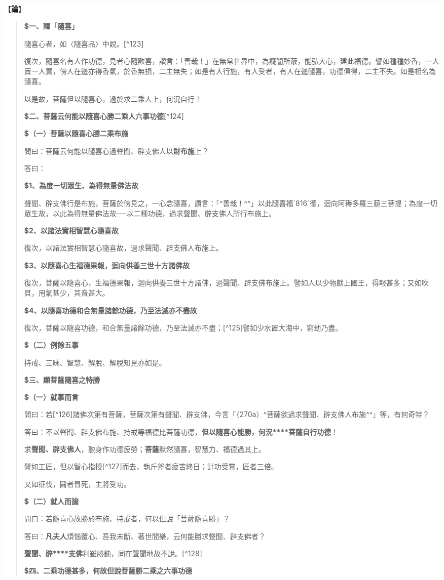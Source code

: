 【**論**】

> **\$一、釋「隨喜」**
>
> 隨喜心者，如〈隨喜品〉中說。[^123]
>
> 復次，隨喜名有人作功德，見者心隨歡喜，讚言：「善哉！」在無常世界中，為癡闇所蔽，能弘大心，建此福德。譬如種種妙香，一人賣一人買，傍人在邊亦得香氣，於香無損，二主無失；如是有人行施，有人受者，有人在邊隨喜，功德俱得，二主不失。如是相名為隨喜。
>
> 以是故，菩薩但以隨喜心，過於求二乘人上，何況自行！
>
> **\$二、菩薩云何能以隨喜心勝二乘人六事功德**[^124]
>
> **\$（一）菩薩以隨喜心勝二乘布施**
>
> 問曰：菩薩云何能以隨喜心過聲聞、辟支佛人以**財布施**上？
>
> 答曰：
>
> **\$1、為度一切眾生、為得無量佛法故**
>
> 聲聞、辟支佛行是布施，菩薩於傍見之，一心念隨喜，讚言：「\^善哉！\^\^」以此隨喜福\`816\`德，迴向阿耨多羅三藐三菩提；為度一切眾生故，以此為得無量佛法故──以二種功德，過求聲聞、辟支佛人所行布施上。
>
> **\$2、以諸法實相智慧心隨喜故**
>
> 復次，以諸法實相智慧心隨喜故，過求聲聞、辟支佛人布施上。
>
> **\$3、以隨喜心生福德果報，迴向供養三世十方諸佛故**
>
> 復次，菩薩以隨喜心，生福德果報，迴向供養三世十方諸佛，過聲聞、辟支佛布施上。譬如人以少物獻上國王，得報甚多；又如吹貝，用氣甚少，其音甚大。
>
> **\$4、以隨喜功德和合無量諸餘功德，乃至法滅亦不盡故**
>
> 復次，菩薩以隨喜功德，和合無量諸餘功德，乃至法滅亦不盡；[^125]譬如少水置大海中，窮劫乃盡。
>
> **\$（二）例餘五事**
>
> 持戒、三昧、智慧、解脫、解脫知見亦如是。
>
> **\$三、顯菩薩隨喜之特勝**
>
> **\$（一）就事而言**
>
> 問曰：若[^126]諸佛次第有菩薩，菩薩次第有聲聞、辟支佛，今言「（270a）\^菩薩欲過求聲聞、辟支佛人布施\^\^」等，有何奇特？
>
> 答曰：不以聲聞、辟支佛布施、持戒等福德比菩薩功德，**但以隨喜心能勝，何況****菩薩自行功德**！
>
> 求**聲聞、辟支佛人**，懃身作功德疲勞；**菩薩**默然隨喜，智慧力、福德過其上。
>
> 譬如工匠，但以智心指授[^127]而去，執斤斧者疲苦終日；計功受賞，匠者三倍。
>
> 又如征伐，鬪者冒死，主將受功。
>
> **\$（二）就人而論**
>
> 問曰：若隨喜心故勝於布施、持戒者，何以但說「菩薩隨喜勝」？
>
> 答曰：**凡夫人**煩惱覆心、吾我未斷、著世間樂，云何能勝求聲聞、辟支佛者？
>
> **聲聞、辟****支佛**利雖勝鈍，同在聲聞地故不說。[^128]
>
> **\$四、二乘功德甚多，何故但說菩薩勝二乘之六事功德**
>

[^1]: 六神通：神足通、天耳通、他心通、宿命通、天眼通、漏盡通。參見《長阿含經》卷9（大正1，54b9-11）。
[^2]: （1）《摩訶般若波羅蜜經》卷1〈1
[^3]: 《摩訶般若波羅蜜經》卷1〈1
[^4]: 「可如來難」：可以像你這樣提出來問難。
[^5]: （1）《摩訶般若波羅蜜經》卷2〈4
[^6]: ┌漏盡習不盡──約此，菩薩**住六通**
[^7]: 時澤：猶時雨。［三國魏］曹植，《節游賦》："感氣運之和順，樂時澤之有成。"（《漢語大詞典》（五），p.706）
[^8]: 《大智度論》卷27：「\^有二種阿鞞跋致：一者、得無生忍法，二者、雖未得無生忍法，佛知其過去、未來所作因緣，必得作佛，為利益傍人故，為其授記──是菩薩生死肉身，結使未斷，於諸凡夫中為最第一，是亦名阿鞞跋致相。**若得無生忍法，斷諸結使，此則清淨；末後肉身盡，得法性生身**，結使所不礙，不須教誡。\^\^」（大正25，263c21-28）
[^9]: 釋厚觀、郭忠生合編，〈大智度論之本文相互索引〉，《正觀》（6），p.60：《摩訶般若波羅蜜經》卷2〈4
[^10]: 參見《大智度論》卷5（大正25，97c21-98b10）。
[^11]: 參見［隋］慧遠撰，《大乘義章》卷20（大正44，862a16-c6）。
[^12]: 參見《大智度論》卷5：「\^云何如意？如意有三種：能到、轉變、聖如意。能到有四種：一者、身能飛行，如鳥無礙；二者、移遠令近，不往而到；三者、此沒彼出；四者、一念能至。轉變者，大能作小、小能作大，一能作多、多能作一，種種諸物皆能轉變。外道輩轉變，極久不過七日；諸佛及弟子轉變自在，無有久近。聖如意者，外六塵中不可愛不淨物，能觀令淨；可愛淨物，能觀令不淨；是聖如意法，唯佛獨有。\^\^」（大正25，97c22-98a5）
[^13]: 趠（\^ㄊㄧㄠˋ\^\^）：1.跳，騰躍。（《漢語大詞典》（九），p.1144）
[^14]: 飛行通加行。（印順法師，《大智度論筆記》［A051］p.88）
[^15]: 轉變加行。（印順法師，《大智度論筆記》［A051］p.88）
[^16]: 是＝作【元】【明】。（大正25，264d，n.12）
[^17]: 敗＝則【宋】【宮】。（大正25，264d，n.15）
[^18]: 參見《大智度論》卷47：「\^譬如石汁一斤，能變千斤銅為金。\^\^」（大正25，401a27）
[^19]: 神通是實。（印順法師，《大智度論筆記》〔A051〕p.88）
[^20]: 六塵＝空虛【石】。（大正25，264d，n.17）
[^21]: 六通次第：禪經一說，菩薩成佛時一說，或隨所好先神足（起本經說）一說，隨所好修一說，隨禪易得一說。（印順法師，《大智度論筆記》〔A051〕p.88）
[^22]: （1）參見Lamotte（1976, p.1822,
[^23]: （1）參見Lamotte（1976, p.1823,
[^24]: 依《摩訶般若波羅蜜經》卷1（大正8，224a19-23），六通之次第為如意神通、天耳通、他心智通、宿命通、天眼通、漏盡通。
[^25]: 天眼通加行。（印順法師，《大智度論筆記》［A051］p.88）
[^26]: 《禪經》所說神通次第：天眼通、天耳通、他心通、宿命通、漏盡通、如意通。
[^27]: 佛初得神通次第：如意通、宿命明、天耳通、天眼明、他心通、漏盡明。
[^28]: 參見《大毘婆沙論》卷103：「\^復次，為欲次第降伏魔怨，初中後夜各起通明。曾聞菩薩......菩薩於是復審思惟：魔黨何緣起斯惡事，知起惡事皆緣五欲，躭著五欲皆由煩惱，既厭煩惱遂盡諸漏，證得無上正等菩提。故欲次第降伏魔怨，初中後夜各起通明。\^\^」（大正27，532b12-533a19）。
[^29]: 還＝遠【宋】【元】【明】【宮】。（大正25，265d，n.6）
[^30]: 四心，指「眼、耳、身、意」四識；而二禪以上已無前五識。參見《甘露味論》卷下（大正28，975a14-15），《雜阿毘曇心論》卷7（大正28，924c5-6）。
[^31]: （1）宿命智力，參見《大智度論》卷24（大正25，240a25-240b19）。
[^32]: （1）他心通所知：欲色界現在眾生心心數法。（印順法師，《大智度論筆記》〔A051〕p.88）
[^33]: （1）他心通在四禪。（印順法師，《大智度論筆記》［A051］p.88）
[^34]: （1）參見《阿毘曇毘婆沙論》卷49：「\^初禪地者，緣欲界、初禪；二禪地者，緣欲界乃至第二禪；第三禪地者，緣欲界乃至第三禪；第四禪地者，緣欲界乃至第四禪。\^\^」（大正28，370c29-371a2）
[^35]: **無礙解脫：**佛有。菩薩有相似。能知他心心數法。（印順法師，《大智度論筆記》〔D028〕p.278）
[^36]: 知＝緣【石】。（大正25，265d，n.17）
[^37]: 參見Lamotte（1976, p.1830,
[^38]: （1）《摩訶般若波羅蜜經》卷6〈23
[^39]: （1）《雜阿含經》卷13（335經）（大正2，92c12-26）。
[^40]: **知眾生心之理**：心心數本空，以分別取相，不得實法（空）故不能通達。若不取相無所分別，得實法故能通達無礙。（印順法師，《大智度論筆記》〔A059〕pp.100-101）
[^41]: 參見《長阿含經》卷8（9經）《眾集經》：「\^如來說六正法，謂內六入：眼入、耳入、鼻入、舌入、身入、意入。復有六法，謂外六入：色入、聲入、香入、味入、觸入、法入。復有六法，謂六識身：眼識身，耳、鼻、舌、身、意識身。復有六法，謂六觸身：眼觸身，耳、鼻、舌、身、意觸身。復有六法，謂六受身：眼受身，耳、鼻、舌、身、意受身。復有六法，謂六想身：色想、聲想、香想、味想、觸想、法想。復有六法，謂六思身：色思、聲思、香思、味思、觸思、法思。\^\^」（大正1，51c16-24）
[^42]: （1）參見Lamotte（1976, p.1832,
[^43]: ┌分別──不得實法──不能通達
[^44]: ┌邪見──取相戲論是邪見
[^45]: ┌邪見──取相戲論入十四難
[^46]: 十二淨行：即十二頭陀行，參見《摩訶般若波羅蜜經》卷14：「\^一、作阿練若，二、常乞食，三、納衣，四、一坐食，五、節量食，六、中後不飲漿，七、塚間住，八、樹下住，九、露地住，十、常坐不臥，十一、次第乞食，十二、但三衣。\^\^」（大正8，320c5-9）
[^47]: 參見《雜阿含經》卷33（937經）（大正2，240b-c），《別譯雜阿含經》卷16（330經）（大正2，485c-486a）。
[^48]: 印順法師校勘：「\^五恒河伽藍牟那，應作：『五河：恒伽、監（藍？）牟那。』\^\^」（印順法師，《大智度論》（標點本）（三），p.1075）
[^49]: 參見Lamotte（1976, p.1837,
[^50]: 聲聞智慧，參見《大智度論》卷18（大正25，191a）。
[^51]: 參見《雜阿含經》卷14（347經）：「\^佛告須深：彼先知法住，後知涅槃。\^\^」（大正2，97b5-6）
[^52]: 參見Lamotte（1976, p.1840, n.4）：用於對治四顛倒之智。
[^53]: 參見Lamotte（1976, p.1840, n.5）：以苦諦之四種行相為所緣之智。
[^54]: 與＝是【宋】【元】【明】【宮】。（大正25，266d，n.15）
[^55]: 釋厚觀、郭忠生合編，〈大智度論之本文相互索引〉，《正觀》（6），p.62：《摩訶般若波羅蜜經》卷1〈3
[^56]: **辟支佛：**
[^57]: 辟支佛智慧，參見《大智度論》卷18（大正25，191a-b）。
[^58]: 聲聞、辟支之異。（印順法師，《大智度論筆記》〔C022〕p.223）
[^59]: 〔異〕－【宮】【石】。（大正25，266d，n.16）
[^60]: 參見《俱舍論》卷12：「\^獨覺有二種殊：一者、部行，二、麟角喻。部行獨覺，先是聲聞，得勝果時轉名獨勝。有餘說：彼先是異生，曾修聲聞順決擇分；今自證道，得獨勝名。由《本事》中說：一山處總有五百苦行外仙，有一獼猴曾與獨覺相近而住，見彼威儀，展轉遊行至外仙所，現先所見獨覺威儀；諸仙覩之，咸生敬慕，須臾皆證獨覺菩提。若先是聖人，不應修苦行。麟角喻者，謂必獨居。二獨覺中麟角喻者，要百大劫修菩提資糧，然後方成麟角喻獨覺。言獨覺者，謂現身中離稟至教，唯自悟道，以能自調不調他故。\^\^」（大正29，64a28-b11）
[^61]: 參見《大毘婆沙論》卷101：「\^復次，依狹小道而得解脫故名時解脫。狹小道者，謂若極速第一生中種善根，第二生中令成熟，第三生中得解脫；餘不決定。依廣大道而得解脫名不時解脫。廣大道者，謂若極遲，聲聞乘經六十劫而得解脫，如舍利子；獨覺乘經百劫而得解脫，如麟角喻；佛乘經三無數劫而得解脫。\^\^」（大正27，525b14-21）
[^62]: 參見《大智度論》卷18（大正25，191a23-b18）。
[^63]: 嗣（\^ㄙˋ\^\^）：1.繼承君位。（《漢語大詞典》（三），p.462）
[^64]: 二世樂：今世樂、後世樂。
[^65]: 紹（\^ㄕㄠˋ\^\^）：1.承繼。《漢書‧敘傳下》："漢紹堯運，以建帝業。"（《漢語大詞典》（九），p.799）
[^66]: 胄（\^ㄓㄡˋ\^\^）：1.古代帝王或貴族的後嗣。2.專指帝王或貴族的長子。3.謂對先輩的承續。（《漢語大詞典》（六），p.1233）
[^67]: （1）《大寶積經》卷112〈43
[^68]: 意＝道【宋】【元】【明】【宮】。（大正25，267d，n.2）
[^69]: 菩薩初發心為佛所貴。（印順法師，《大智度論筆記》〔G005〕p.381）
[^70]: 參見《大方廣佛華嚴經》卷59：「\^譬如迦毘伽鳥，在㲉中時，有大勢力，餘鳥弗及；菩薩摩訶薩亦復如是，於生死㲉，發菩提心功德勢力，聲聞、緣覺所不能及。\^\^」（大正9，778c14-17）
[^71]: 參見Lamotte（1976, p.1848,
[^72]: 舍利弗與普華菩薩問答。（印順法師，《大智度論筆記》〔H016〕p.408）
[^73]: 而＝法【宋】【元】【明】【宮】。（大正25，267d，n.6）
[^74]: 〔如無別〕－【宋】【宮】。（大正25，267d，n.10）
[^75]: 參見Lamotte（1976, p.1852,
[^76]: 參見《維摩詰經》卷上〈3 弟子品〉（大正14，521b28-523c13）。
[^77]: 印順法師校勘：「\^
[^78]: 受＝寫【元】【明】。（大正25，267d，n.13）
[^79]: 菩薩難行求法事。（印順法師，《大智度論筆記》〔G005〕p.381）
[^80]: 大＋（因）【宋】【元】【明】【宮】。（大正25，267d，n.16）
[^81]: 參見《大智度論》卷5（大正25，95c9-96b29）。
[^82]: 門是方便。（印順法師，《大智度論筆記》〔A048〕p.84）
[^83]: 聞持陀隣尼，參見《大智度論》卷5〈1
[^84]: 參見《大毘婆沙論》卷180：「\^佛時從外入誓多林，見而問之：『可憐小路！汝何以啼泣？』彼以上事具白世尊。佛便語言：『汝能隨我理所忘不？』彼答言：『能。』爾時世尊即以神力轉彼所有誦伽他障，更為授之，尋時誦得過前四月所用功勞；復別授以除塵垢頌，而語之言：『今日苾芻從外來者，汝皆可為拭革屣上所有塵垢。』小路敬諾：『如教奉行。』至日暮時有一苾芻，革屣極為塵垢所著，小路拭之，一隻極淨，一隻苦拭而不能淨，即作是念：『外物塵垢暫時染著猶不可淨，況內貪欲瞋癡等垢長夜染心何由能淨？』作是念時，彼不淨觀及持息念便現在前，次第即得阿羅漢果。\^\^」（大正27，902b18-c1）
[^85]: 〔名〕－【宋】【元】【明】【宮】。（大正25，268d，n.2）
[^86]: 憐＝隣【宋】【元】【明】【宮】＊。（大正25，268d，n.3）
[^87]: 皷：同「鼓」。《正字通‧皮部》：「皷，俗鼓字。」（《漢語大字典》（四），p.2756）
[^88]: 參見《大智度論》卷5（大正25，96a14-b24）。
[^89]: 四十二字門：隨字入實相中，名字入門陀羅尼。（印順法師，《大智度論筆記》〔E006〕p.297）
[^90]: （秦言初）三字本文＝（秦言初）三字夾註【元】，＝（此言初）三字夾註【明】。（大正25，268d，n.4）
[^91]: （秦言不生）四字本文＝（秦言不生）四字夾註【元】，＝（此言不生）四字夾註【明】。（大正25，268d，n.5）
[^92]: 參見Lamotte（1976, p.1866,
[^93]: （1）《大智度論》卷48（大正25，407c9-409a24）。
[^94]: （1）《舍利弗阿毘曇論》卷28：「\^云何五支定？如佛告諸比丘：『諦聽！諦聽！善思念之，吾當為汝說聖五支定。』諸比丘言：『唯然！受教。』『云何得修聖五支正定？如，比丘！**離欲惡不善，有覺有觀離生喜樂，成就初禪行**；此身離生喜樂津液遍滿，此身盡離生喜樂津液遍滿無有減少。如善澡浴師、若善澡浴師弟子，以細澡豆盛著器中，以水灑之，調適作摶，此摶津液遍滿，不乾不濕，內外和調。如是，比丘！身離生喜樂津液遍滿無有減少。是名修聖五支**初支定**。
